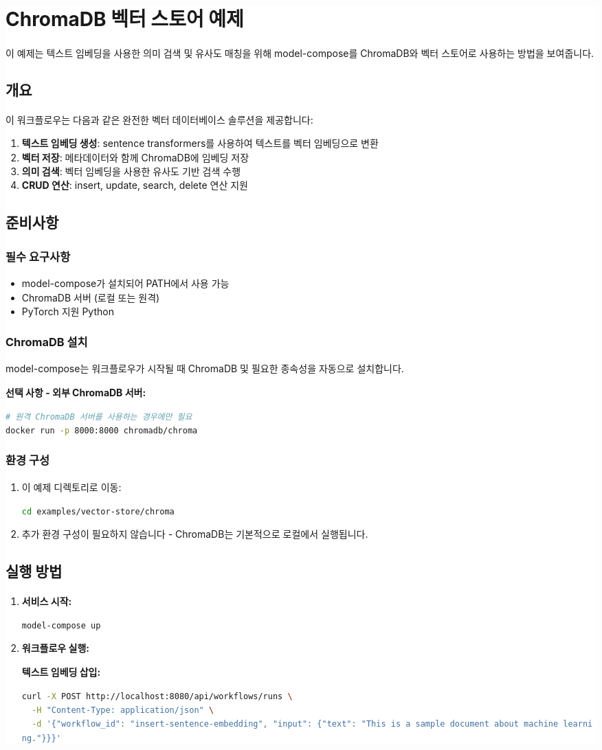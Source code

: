 # ChromaDB 벡터 스토어 예제

이 예제는 텍스트 임베딩을 사용한 의미 검색 및 유사도 매칭을 위해 model-compose를 ChromaDB와 벡터 스토어로 사용하는 방법을 보여줍니다.

## 개요

이 워크플로우는 다음과 같은 완전한 벡터 데이터베이스 솔루션을 제공합니다:

1. **텍스트 임베딩 생성**: sentence transformers를 사용하여 텍스트를 벡터 임베딩으로 변환
2. **벡터 저장**: 메타데이터와 함께 ChromaDB에 임베딩 저장
3. **의미 검색**: 벡터 임베딩을 사용한 유사도 기반 검색 수행
4. **CRUD 연산**: insert, update, search, delete 연산 지원

## 준비사항

### 필수 요구사항

- model-compose가 설치되어 PATH에서 사용 가능
- ChromaDB 서버 (로컬 또는 원격)
- PyTorch 지원 Python

### ChromaDB 설치

model-compose는 워크플로우가 시작될 때 ChromaDB 및 필요한 종속성을 자동으로 설치합니다.

**선택 사항 - 외부 ChromaDB 서버:**
```bash
# 원격 ChromaDB 서버를 사용하는 경우에만 필요
docker run -p 8000:8000 chromadb/chroma
```

### 환경 구성

1. 이 예제 디렉토리로 이동:
   ```bash
   cd examples/vector-store/chroma
   ```

2. 추가 환경 구성이 필요하지 않습니다 - ChromaDB는 기본적으로 로컬에서 실행됩니다.

## 실행 방법

1. **서비스 시작:**
   ```bash
   model-compose up
   ```

2. **워크플로우 실행:**

   **텍스트 임베딩 삽입:**
   ```bash
   curl -X POST http://localhost:8080/api/workflows/runs \
     -H "Content-Type: application/json" \
     -d '{"workflow_id": "insert-sentence-embedding", "input": {"text": "This is a sample document about machine learning."}}}'
   ```
